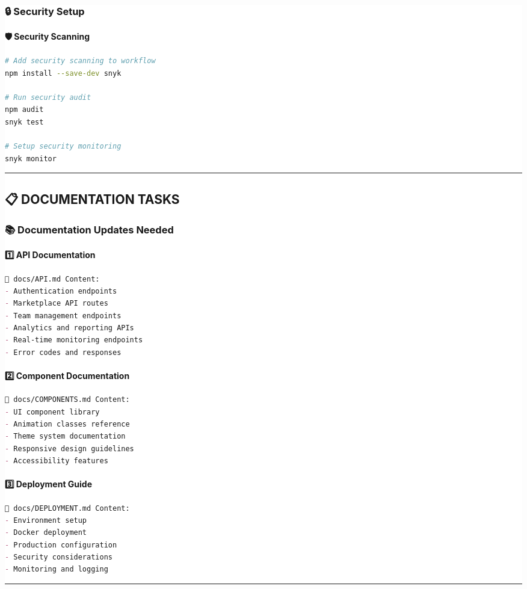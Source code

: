 ### 🔒 **Security Setup**

#### 🛡️ **Security Scanning**
```bash
# Add security scanning to workflow
npm install --save-dev snyk

# Run security audit
npm audit
snyk test

# Setup security monitoring
snyk monitor
```

---

## 📋 DOCUMENTATION TASKS

### 📚 **Documentation Updates Needed**

#### 1️⃣ **API Documentation**
```markdown
📝 docs/API.md Content:
- Authentication endpoints
- Marketplace API routes
- Team management endpoints
- Analytics and reporting APIs
- Real-time monitoring endpoints
- Error codes and responses
```

#### 2️⃣ **Component Documentation**  
```markdown
📝 docs/COMPONENTS.md Content:
- UI component library
- Animation classes reference
- Theme system documentation
- Responsive design guidelines
- Accessibility features
```

#### 3️⃣ **Deployment Guide**
```markdown
📝 docs/DEPLOYMENT.md Content:
- Environment setup
- Docker deployment
- Production configuration
- Security considerations
- Monitoring and logging
```

---